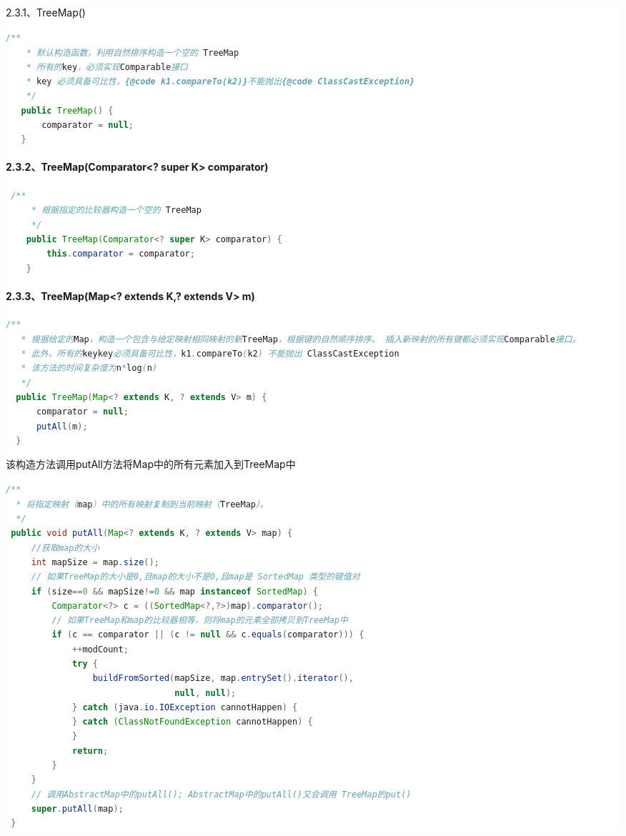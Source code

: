 2.3.1、TreeMap()

 ```java
/**
     * 默认构造函数，利用自然排序构造一个空的 TreeMap
     * 所有的key，必须实现Comparable接口
     * key 必须具备可比性，{@code k1.compareTo(k2)}不能抛出{@code ClassCastException}
     */
    public TreeMap() {
        comparator = null;
    }
 ```

#### 2.3.2、TreeMap(Comparator<? super K> comparator)

```java
 /**
     * 根据指定的比较器构造一个空的 TreeMap
     */
    public TreeMap(Comparator<? super K> comparator) {
        this.comparator = comparator;
    }
```

#### 2.3.3、TreeMap(Map<? extends K,? extends V> m)

  ```java
  /**
     * 根据给定的Map，构造一个包含与给定映射相同映射的新TreeMap，根据键的自然顺序排序。 插入新映射的所有键都必须实现Comparable接口。
     * 此外，所有的keykey必须具备可比性，k1.compareTo(k2) 不能抛出 ClassCastException 
     * 该方法的时间复杂度为n*log(n)
     */
    public TreeMap(Map<? extends K, ? extends V> m) {
        comparator = null;
        putAll(m);
    }
  ```

该构造方法调用putAll方法将Map中的所有元素加入到TreeMap中

   ```java
 /**
     * 将指定映射（map）中的所有映射复制到当前映射（TreeMap）。
     */
    public void putAll(Map<? extends K, ? extends V> map) {
        //获取map的大小
        int mapSize = map.size();
        // 如果TreeMap的大小是0,且map的大小不是0,且map是 SortedMap 类型的键值对    
        if (size==0 && mapSize!=0 && map instanceof SortedMap) {
            Comparator<?> c = ((SortedMap<?,?>)map).comparator();
            // 如果TreeMap和map的比较器相等，则将map的元素全部拷贝到TreeMap中
            if (c == comparator || (c != null && c.equals(comparator))) {
                ++modCount;
                try {
                    buildFromSorted(mapSize, map.entrySet().iterator(),
                                    null, null);
                } catch (java.io.IOException cannotHappen) {
                } catch (ClassNotFoundException cannotHappen) {
                }
                return;
            }
        }
        // 调用AbstractMap中的putAll(); AbstractMap中的putAll()又会调用 TreeMap的put() 
        super.putAll(map);
    }
   ```
